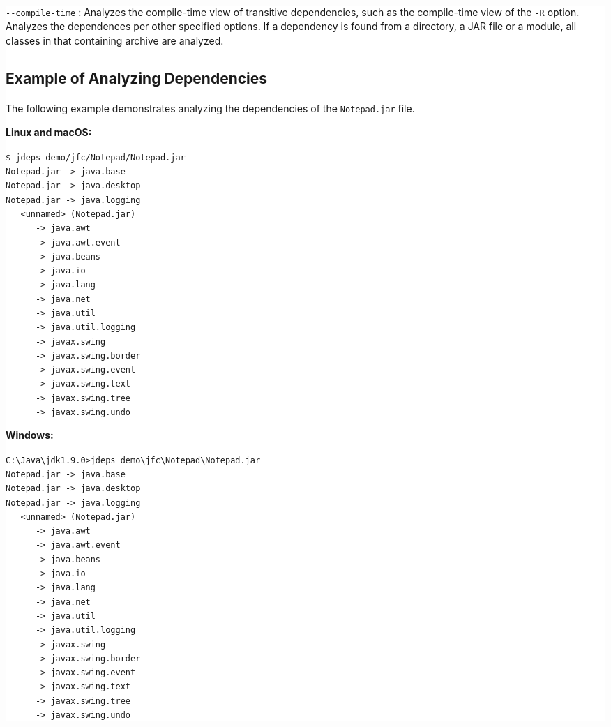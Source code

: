 `--compile-time`
:   Analyzes the compile-time view of transitive dependencies, such as the
    compile-time view of the `-R` option. Analyzes the dependences per other
    specified options. If a dependency is found from a directory, a JAR file or
    a module, all classes in that containing archive are analyzed.

## Example of Analyzing Dependencies

The following example demonstrates analyzing the dependencies of the
`Notepad.jar` file.

**Linux and macOS:**

```
$ jdeps demo/jfc/Notepad/Notepad.jar
Notepad.jar -> java.base
Notepad.jar -> java.desktop
Notepad.jar -> java.logging
   <unnamed> (Notepad.jar)
      -> java.awt
      -> java.awt.event
      -> java.beans
      -> java.io
      -> java.lang
      -> java.net
      -> java.util
      -> java.util.logging
      -> javax.swing
      -> javax.swing.border
      -> javax.swing.event
      -> javax.swing.text
      -> javax.swing.tree
      -> javax.swing.undo
```

**Windows:**

```
C:\Java\jdk1.9.0>jdeps demo\jfc\Notepad\Notepad.jar
Notepad.jar -> java.base
Notepad.jar -> java.desktop
Notepad.jar -> java.logging
   <unnamed> (Notepad.jar)
      -> java.awt
      -> java.awt.event
      -> java.beans
      -> java.io
      -> java.lang
      -> java.net
      -> java.util
      -> java.util.logging
      -> javax.swing
      -> javax.swing.border
      -> javax.swing.event
      -> javax.swing.text
      -> javax.swing.tree
      -> javax.swing.undo
```
